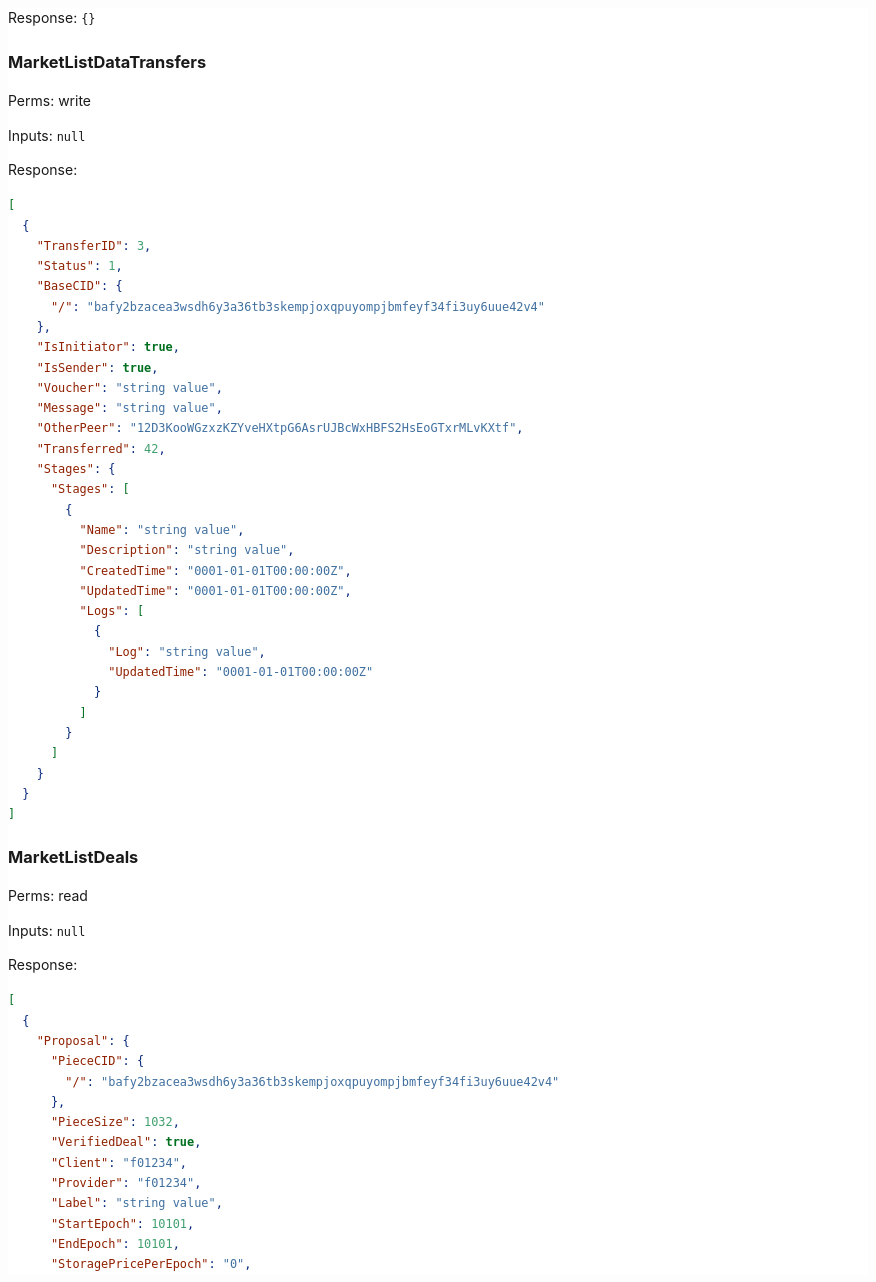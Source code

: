 Response: `{}`

### MarketListDataTransfers


Perms: write

Inputs: `null`

Response:
```json
[
  {
    "TransferID": 3,
    "Status": 1,
    "BaseCID": {
      "/": "bafy2bzacea3wsdh6y3a36tb3skempjoxqpuyompjbmfeyf34fi3uy6uue42v4"
    },
    "IsInitiator": true,
    "IsSender": true,
    "Voucher": "string value",
    "Message": "string value",
    "OtherPeer": "12D3KooWGzxzKZYveHXtpG6AsrUJBcWxHBFS2HsEoGTxrMLvKXtf",
    "Transferred": 42,
    "Stages": {
      "Stages": [
        {
          "Name": "string value",
          "Description": "string value",
          "CreatedTime": "0001-01-01T00:00:00Z",
          "UpdatedTime": "0001-01-01T00:00:00Z",
          "Logs": [
            {
              "Log": "string value",
              "UpdatedTime": "0001-01-01T00:00:00Z"
            }
          ]
        }
      ]
    }
  }
]
```

### MarketListDeals


Perms: read

Inputs: `null`

Response:
```json
[
  {
    "Proposal": {
      "PieceCID": {
        "/": "bafy2bzacea3wsdh6y3a36tb3skempjoxqpuyompjbmfeyf34fi3uy6uue42v4"
      },
      "PieceSize": 1032,
      "VerifiedDeal": true,
      "Client": "f01234",
      "Provider": "f01234",
      "Label": "string value",
      "StartEpoch": 10101,
      "EndEpoch": 10101,
      "StoragePricePerEpoch": "0",
```